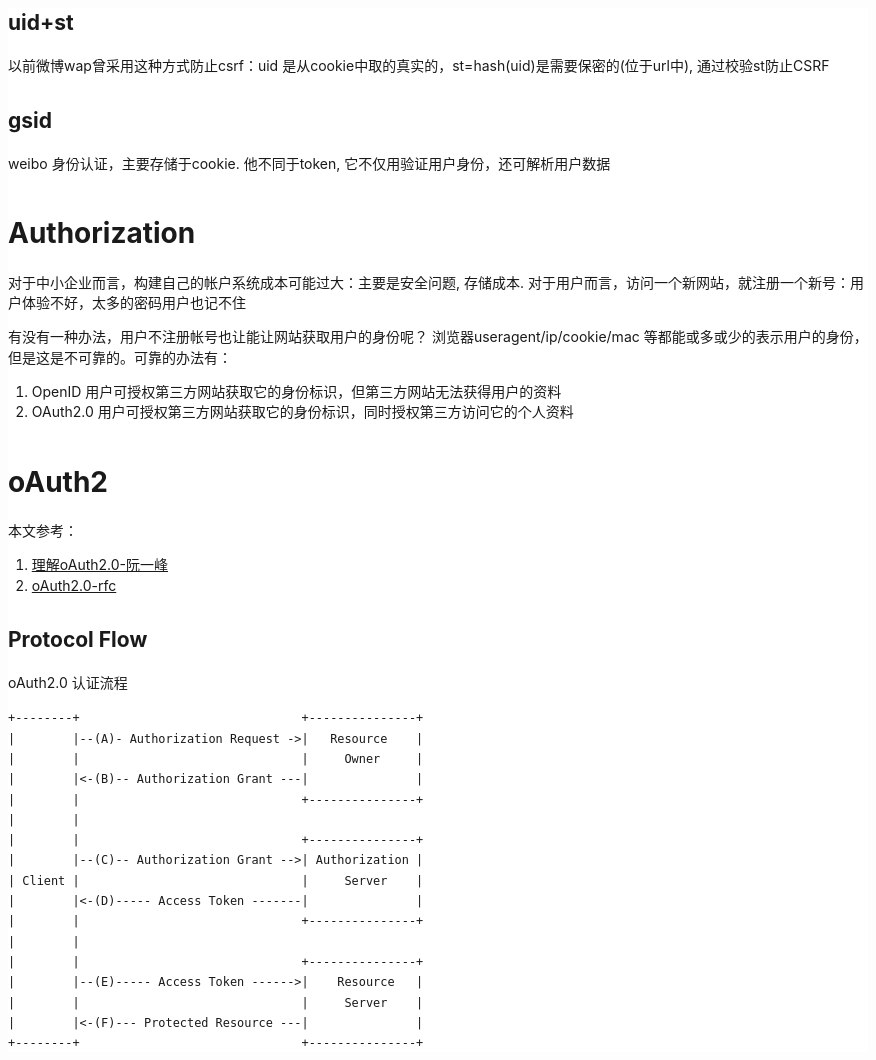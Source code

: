 ## uid+st
以前微博wap曾采用这种方式防止csrf：uid 是从cookie中取的真实的，st=hash(uid)是需要保密的(位于url中), 通过校验st防止CSRF

## gsid 
weibo 身份认证，主要存储于cookie. 他不同于token, 它不仅用验证用户身份，还可解析用户数据


# Authorization
对于中小企业而言，构建自己的帐户系统成本可能过大：主要是安全问题, 存储成本.
对于用户而言，访问一个新网站，就注册一个新号：用户体验不好，太多的密码用户也记不住

有没有一种办法，用户不注册帐号也让能让网站获取用户的身份呢？
浏览器useragent/ip/cookie/mac 等都能或多或少的表示用户的身份，但是这是不可靠的。可靠的办法有：

1. OpenID	用户可授权第三方网站获取它的身份标识，但第三方网站无法获得用户的资料
1. OAuth2.0 用户可授权第三方网站获取它的身份标识，同时授权第三方访问它的个人资料

# oAuth2
本文参考：
1. [理解oAuth2.0-阮一峰](http://www.ruanyifeng.com/blog/2014/05/oauth_2_0.html)
2. [oAuth2.0-rfc](http://www.rfcreader.com/#rfc6749)

## Protocol Flow
oAuth2.0 认证流程

	+--------+                               +---------------+
	|        |--(A)- Authorization Request ->|   Resource    |
	|        |                               |     Owner     |
	|        |<-(B)-- Authorization Grant ---|               |
	|        |                               +---------------+
	|        |
	|        |                               +---------------+
	|        |--(C)-- Authorization Grant -->| Authorization |
	| Client |                               |     Server    |
	|        |<-(D)----- Access Token -------|               |
	|        |                               +---------------+
	|        |
	|        |                               +---------------+
	|        |--(E)----- Access Token ------>|    Resource   |
	|        |                               |     Server    |
	|        |<-(F)--- Protected Resource ---|               |
	+--------+                               +---------------+
